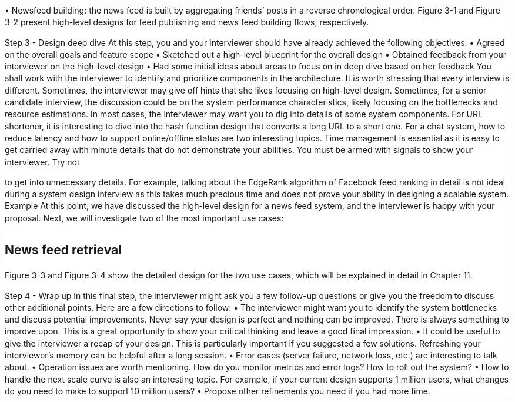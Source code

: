 • Newsfeed building: the news feed is built by aggregating friends’ posts in a reverse
chronological order.
Figure 3-1 and Figure 3-2 present high-level designs for feed publishing and news feed
building flows, respectively.

Step 3 - Design deep dive
At this step, you and your interviewer should have already achieved the following objectives:
• Agreed on the overall goals and feature scope
• Sketched out a high-level blueprint for the overall design
• Obtained feedback from your interviewer on the high-level design
• Had some initial ideas about areas to focus on in deep dive based on her feedback
You shall work with the interviewer to identify and prioritize components in the architecture.
It is worth stressing that every interview is different. Sometimes, the interviewer may give off
hints that she likes focusing on high-level design. Sometimes, for a senior candidate
interview, the discussion could be on the system performance characteristics, likely focusing
on the bottlenecks and resource estimations. In most cases, the interviewer may want you to
dig into details of some system components. For URL shortener, it is interesting to dive into
the hash function design that converts a long URL to a short one. For a chat system, how to
reduce latency and how to support online/offline status are two interesting topics.
Time management is essential as it is easy to get carried away with minute details that do not
demonstrate your abilities. You must be armed with signals to show your interviewer. Try not

to get into unnecessary details. For example, talking about the EdgeRank algorithm of
Facebook feed ranking in detail is not ideal during a system design interview as this takes
much precious time and does not prove your ability in designing a scalable system.
Example
At this point, we have discussed the high-level design for a news feed system, and the
interviewer is happy with your proposal. Next, we will investigate two of the most important
use cases:

## News feed retrieval


Figure 3-3 and Figure 3-4 show the detailed design for the two use cases, which will be
explained in detail in Chapter 11.


Step 4 - Wrap up
In this final step, the interviewer might ask you a few follow-up questions or give you the
freedom to discuss other additional points. Here are a few directions to follow:
• The interviewer might want you to identify the system bottlenecks and discuss potential
improvements. Never say your design is perfect and nothing can be improved. There is
always something to improve upon. This is a great opportunity to show your critical
thinking and leave a good final impression.
• It could be useful to give the interviewer a recap of your design. This is particularly
important if you suggested a few solutions. Refreshing your interviewer’s memory can be
helpful after a long session.
• Error cases (server failure, network loss, etc.) are interesting to talk about.
• Operation issues are worth mentioning. How do you monitor metrics and error logs?
How to roll out the system?
• How to handle the next scale curve is also an interesting topic. For example, if your
current design supports 1 million users, what changes do you need to make to support 10
million users?
• Propose other refinements you need if you had more time.
